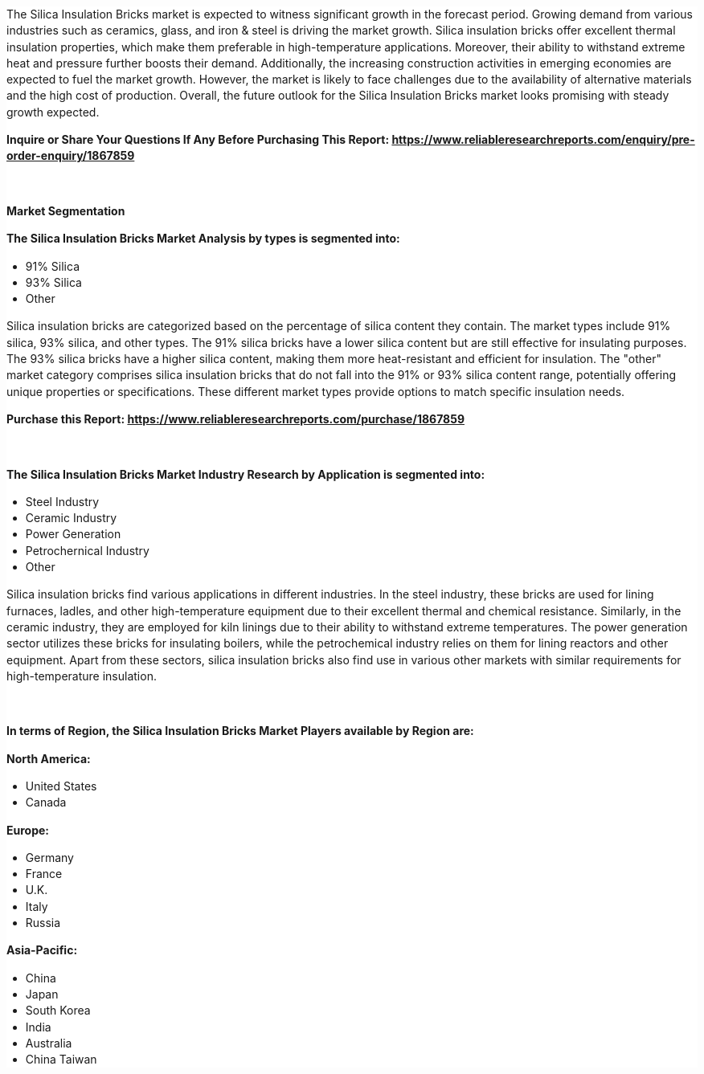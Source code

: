 <p><p>The Silica Insulation Bricks market is expected to witness significant growth in the forecast period. Growing demand from various industries such as ceramics, glass, and iron & steel is driving the market growth. Silica insulation bricks offer excellent thermal insulation properties, which make them preferable in high-temperature applications. Moreover, their ability to withstand extreme heat and pressure further boosts their demand. Additionally, the increasing construction activities in emerging economies are expected to fuel the market growth. However, the market is likely to face challenges due to the availability of alternative materials and the high cost of production. Overall, the future outlook for the Silica Insulation Bricks market looks promising with steady growth expected.</p></p>
<p><strong>Inquire or Share Your Questions If Any Before Purchasing This Report: <a href="https://www.reliableresearchreports.com/enquiry/pre-order-enquiry/1867859">https://www.reliableresearchreports.com/enquiry/pre-order-enquiry/1867859</a></strong></p>
<p>&nbsp;</p>
<p><strong>Market Segmentation</strong></p>
<p><strong>The Silica Insulation Bricks Market Analysis by types is segmented into:</strong></p>
<p><ul><li>91% Silica</li><li>93% Silica</li><li>Other</li></ul></p>
<p><p>Silica insulation bricks are categorized based on the percentage of silica content they contain. The market types include 91% silica, 93% silica, and other types. The 91% silica bricks have a lower silica content but are still effective for insulating purposes. The 93% silica bricks have a higher silica content, making them more heat-resistant and efficient for insulation. The "other" market category comprises silica insulation bricks that do not fall into the 91% or 93% silica content range, potentially offering unique properties or specifications. These different market types provide options to match specific insulation needs.</p></p>
<p><strong>Purchase this Report:&nbsp;<a href="https://www.reliableresearchreports.com/purchase/1867859">https://www.reliableresearchreports.com/purchase/1867859</a></strong></p>
<p>&nbsp;</p>
<p><strong>The Silica Insulation Bricks Market Industry Research by Application is segmented into:</strong></p>
<p><ul><li>Steel Industry</li><li>Ceramic Industry</li><li>Power Generation</li><li>Petrochernical Industry</li><li>Other</li></ul></p>
<p><p>Silica insulation bricks find various applications in different industries. In the steel industry, these bricks are used for lining furnaces, ladles, and other high-temperature equipment due to their excellent thermal and chemical resistance. Similarly, in the ceramic industry, they are employed for kiln linings due to their ability to withstand extreme temperatures. The power generation sector utilizes these bricks for insulating boilers, while the petrochemical industry relies on them for lining reactors and other equipment. Apart from these sectors, silica insulation bricks also find use in various other markets with similar requirements for high-temperature insulation.</p></p>
<p>&nbsp;</p>
<p><strong>In terms of Region, the Silica Insulation Bricks Market Players available by Region are:</strong></p>
<p>
    <p> <strong> North America: </strong>
        <ul>
            <li>United States</li>
            <li>Canada</li>
        </ul>
        </p> 
    <p> <strong> Europe: </strong>
        <ul>
            <li>Germany</li>
            <li>France</li>
            <li>U.K.</li>
            <li>Italy</li>
            <li>Russia</li>
        </ul>
        </p> 
    <p> <strong> Asia-Pacific: </strong>
        <ul>
            <li>China</li>
            <li>Japan</li>
            <li>South Korea</li>
            <li>India</li>
            <li>Australia</li>
            <li>China Taiwan</li>